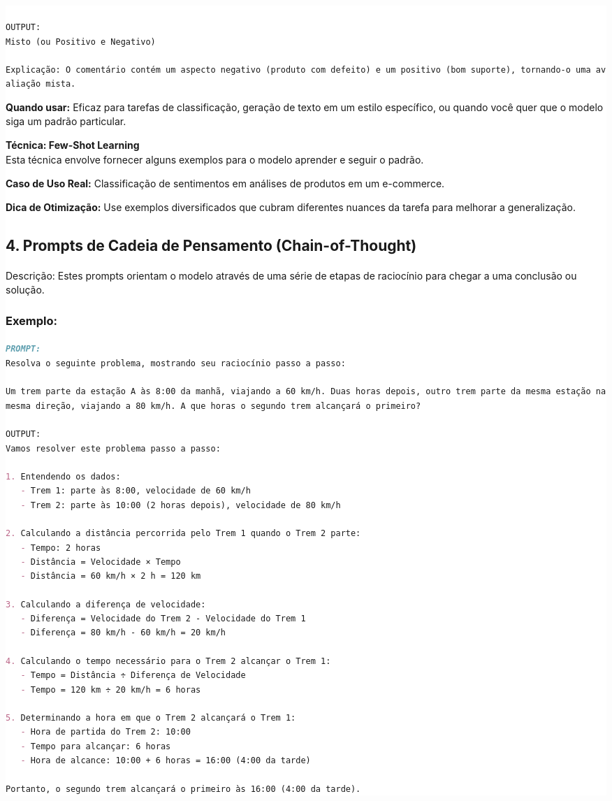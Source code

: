 ```markdown

OUTPUT:
Misto (ou Positivo e Negativo)

Explicação: O comentário contém um aspecto negativo (produto com defeito) e um positivo (bom suporte), tornando-o uma avaliação mista.
```

**Quando usar:** Eficaz para tarefas de classificação, geração de texto em um estilo específico, ou quando você quer que o modelo siga um padrão particular.

**Técnica: Few-Shot Learning** <br>
Esta técnica envolve fornecer alguns exemplos para o modelo aprender e seguir o padrão.

**Caso de Uso Real:** Classificação de sentimentos em análises de produtos em um e-commerce.

**Dica de Otimização:** Use exemplos diversificados que cubram diferentes nuances da tarefa para melhorar a generalização.

## 4. Prompts de Cadeia de Pensamento (Chain-of-Thought)

Descrição: Estes prompts orientam o modelo através de uma série de etapas de raciocínio para chegar a uma conclusão ou solução.

### Exemplo:
```markdown
PROMPT:
Resolva o seguinte problema, mostrando seu raciocínio passo a passo:

Um trem parte da estação A às 8:00 da manhã, viajando a 60 km/h. Duas horas depois, outro trem parte da mesma estação na mesma direção, viajando a 80 km/h. A que horas o segundo trem alcançará o primeiro?

OUTPUT:
Vamos resolver este problema passo a passo:

1. Entendendo os dados:
   - Trem 1: parte às 8:00, velocidade de 60 km/h
   - Trem 2: parte às 10:00 (2 horas depois), velocidade de 80 km/h

2. Calculando a distância percorrida pelo Trem 1 quando o Trem 2 parte:
   - Tempo: 2 horas
   - Distância = Velocidade × Tempo
   - Distância = 60 km/h × 2 h = 120 km

3. Calculando a diferença de velocidade:
   - Diferença = Velocidade do Trem 2 - Velocidade do Trem 1
   - Diferença = 80 km/h - 60 km/h = 20 km/h

4. Calculando o tempo necessário para o Trem 2 alcançar o Trem 1:
   - Tempo = Distância ÷ Diferença de Velocidade
   - Tempo = 120 km ÷ 20 km/h = 6 horas

5. Determinando a hora em que o Trem 2 alcançará o Trem 1:
   - Hora de partida do Trem 2: 10:00
   - Tempo para alcançar: 6 horas
   - Hora de alcance: 10:00 + 6 horas = 16:00 (4:00 da tarde)

Portanto, o segundo trem alcançará o primeiro às 16:00 (4:00 da tarde).
```
